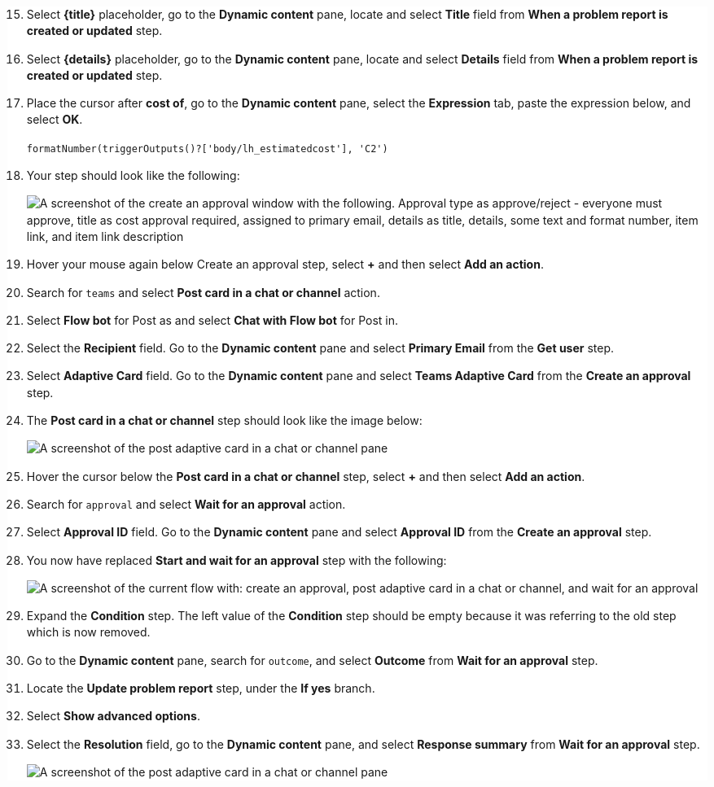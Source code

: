 15. Select **{title}** placeholder, go to the **Dynamic content** pane, locate and select **Title** field from **When a problem report is created or updated** step.

16. Select **{details}** placeholder, go to the **Dynamic content** pane, locate and select **Details** field from **When a problem report is created or updated** step.

17. Place the cursor after **cost of**, go to the **Dynamic content** pane, select the **Expression** tab, paste the expression below, and select **OK**.

    `formatNumber(triggerOutputs()?['body/lh_estimatedcost'], 'C2')`

18. Your step should look like the following: 

    ![A screenshot of the create an approval window with the following. Approval type as approve/reject - everyone must approve, title as cost approval required, assigned to primary email, details as title, details, some text and format number, item link, and item link description](04/media/ex-3t2(3).png)

19. Hover your mouse again below Create an approval step, select **+** and then select **Add an action**.

20. Search for `teams` and select **Post card in a chat or channel** action. 

21. Select **Flow bot** for Post as and select **Chat with Flow bot** for Post in. 

22. Select the **Recipient** field. Go to the **Dynamic content** pane and select **Primary Email** from the **Get user** step. 

24. Select **Adaptive Card** field. Go to the **Dynamic content** pane and select **Teams Adaptive Card** from the **Create an approval** step.

26. The **Post card in a chat or channel** step should look like the image below:

    ![A screenshot of the post adaptive card in a chat or channel pane](04/media/adaptive.png)

27. Hover the cursor below the **Post card in a chat or channel** step, select **+** and then select **Add an action**.

28. Search for `approval` and select **Wait for an approval** action.

29. Select **Approval ID** field. Go to the **Dynamic content** pane and select **Approval ID** from the **Create an approval** step.

31. You now have replaced **Start and wait for an approval** step with the following:

    ![A screenshot of the current flow with: create an approval, post adaptive card in a chat or channel, and wait for an approval](04/media/final.png)

32. Expand the **Condition** step. The left value of the **Condition** step should be empty because it was referring to the old step which is now removed. 

33. Go to the **Dynamic content** pane, search for `outcome`, and select **Outcome** from **Wait for an approval** step. 

34. Locate the **Update problem report** step, under the **If yes** branch. 

35. Select **Show advanced options**.

36. Select the **Resolution** field, go to the **Dynamic content** pane, and select **Response summary** from **Wait for an approval** step.

    ![A screenshot of the post adaptive card in a chat or channel pane](04/media/ex-2t2(8).png)
